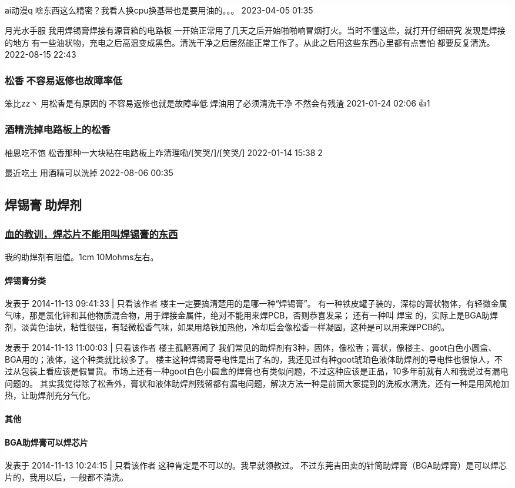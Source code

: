 ai动漫q
啥东西这么精密？我看人换cpu换基带也是要用油的。。。
2023-04-05 01:35

月光水手服
我用焊锡膏焊接有源音箱的电路板
一开始正常用了几天之后开始啪啪响冒烟打火。当时不懂这些，就打开仔细研究
发现是焊接的地方
有一些油状物，充电之后高温变成黑色。清洗干净之后居然能正常工作了。从此之后用这些东西心里都有点害怕
都要反复清洗。
2022-08-15 22:43
### 松香 不容易返修也故障率低

笨比zz丶
用松香是有原因的 不容易返修也就是故障率低 焊油用了必须清洗干净
不然会有残渣
2021-01-24 02:06 👍1
### 酒精洗掉电路板上的松香

柚恩吃不饱
松香那种一大块粘在电路板上咋清理嘞/[笑哭/]/[笑哭/]
2022-01-14 15:38 2

最近吃土
用酒精可以洗掉
2022-08-06 00:35
## 焊锡膏 助焊剂
### [血的教训，焊芯片不能用叫焊锡膏的东西](https://www.amobbs.com/thread-5604053-1-1.html)
我的助焊剂有阻值。1cm 10Mohms左右。

#### 焊锡膏分类
发表于 2014-11-13 09:41:33 | 只看该作者
楼主一定要搞清楚用的是哪一种“焊锡膏”。
有一种铁皮罐子装的，深棕的膏状物体，有轻微金属气味，那是氯化锌和其他物质混合物，用于焊接金属件，绝对不能用来焊PCB，否则恭喜发呆；
还有一种叫 焊宝 的，实际上是BGA助焊剂，淡黄色油状，粘性很强，有轻微松香气味，如果用烙铁加热他，冷却后会像松香一样凝固，这种是可以用来焊PCB的。

发表于 2014-11-13 11:00:03 | 只看该作者
楼主孤陋寡闻了
我们常见的助焊剂有3种，固体，像松香；膏状，像楼主、goot白色小圆盒、BGA用的；液体，这个种类就比较多了。
楼主这种焊锡膏导电性是出了名的，我还见过有种goot琥珀色液体助焊剂的导电性也很惊人，不过从包装上看应该是假冒货。市场上还有一种goot白色小圆盒的焊膏也有类似问题，不过这种应该是正品，10多年前就有人和我说过有漏电问题的。
其实我觉得除了松香外，膏状和液体助焊剂残留都有漏电问题，解决方法一种是前面大家提到的洗板水清洗，还有一种是用风枪加热，让助焊剂充分气化。
#### 其他

#### BGA助焊膏可以焊芯片
发表于 2014-11-13 10:24:15 | 只看该作者
这种肯定是不可以的。我早就领教过。
不过东莞吉田卖的针筒助焊膏（BGA助焊膏）是可以焊芯片的，我用以后，一般都不清洗。
